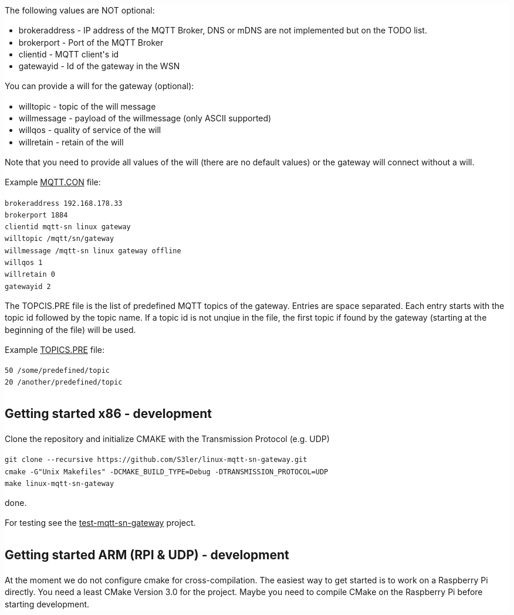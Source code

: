 The following values are NOT optional:

  * brokeraddress - IP address of the MQTT Broker, DNS or mDNS are not implemented but on the TODO list.
  * brokerport - Port of the MQTT Broker
  * clientid - MQTT client's id
  * gatewayid - Id of the gateway in the WSN

You can provide a will for the gateway (optional):

  * willtopic - topic of the will message
  * willmessage - payload of the willmessage (only ASCII supported)
  * willqos - quality of service of the will
  * willretain - retain of the will

Note that you need to provide all values of the will (there are no default values) or the gateway will connect without a will.

Example [MQTT.CON](https://github.com/S3ler/linux-mqtt-sn-gateway/blob/master/cmake-build-debug/MQTT.CON) file:

	brokeraddress 192.168.178.33
	brokerport 1884
	clientid mqtt-sn linux gateway
	willtopic /mqtt/sn/gateway
	willmessage /mqtt-sn linux gateway offline
	willqos 1
	willretain 0
	gatewayid 2

The TOPCIS.PRE file is the list of predefined MQTT topics of the gateway. Entries are space separated.
Each entry starts with the topic id followed by the topic name.
If a topic id is not unqiue in the file, the first topic if found by the gateway (starting at the beginning of the file) will be used.

Example [TOPICS.PRE](https://github.com/S3ler/linux-mqtt-sn-gateway/blob/master/cmake-build-debug/TOPICS.PRE) file:

	50 /some/predefined/topic
	20 /another/predefined/topic

## Getting started x86 - development

Clone the repository and initialize CMAKE with the Transmission Protocol (e.g. UDP)

    git clone --recursive https://github.com/S3ler/linux-mqtt-sn-gateway.git
    cmake -G"Unix Makefiles" -DCMAKE_BUILD_TYPE=Debug -DTRANSMISSION_PROTOCOL=UDP
    make linux-mqtt-sn-gateway

done.

For testing see the [test-mqtt-sn-gateway](https://github.com/S3ler/test-mqtt-sn-gateway) project.

## Getting started ARM (RPI & UDP) - development
At the moment we do not configure cmake for cross-compilation.
The easiest way to get started is to work on a Raspberry Pi directly.
You need a least CMake Version 3.0 for the project. Maybe you need to compile CMake on the Raspberry Pi before starting development.
